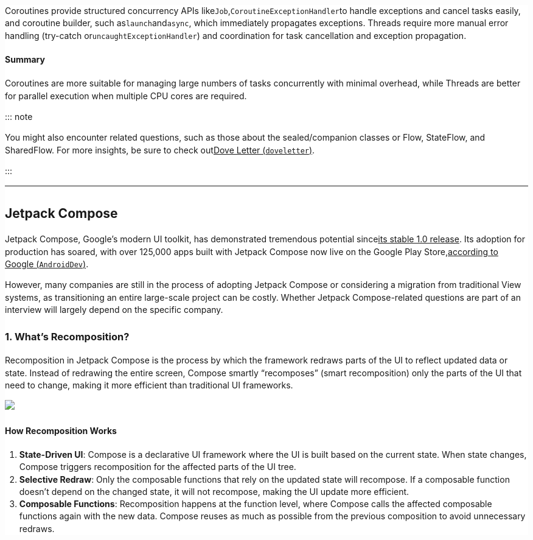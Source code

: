 Coroutines provide structured concurrency APIs like`Job`,`CoroutineExceptionHandler`to handle exceptions and cancel tasks easily, and coroutine builder, such as`launch`and`async`, which immediately propagates exceptions. Threads require more manual error handling (try-catch or`uncaughtExceptionHandler`) and coordination for task cancellation and exception propagation.

#### Summary

Coroutines are more suitable for managing large numbers of tasks concurrently with minimal overhead, while Threads are better for parallel execution when multiple CPU cores are required.

::: note

You might also encounter related questions, such as those about the sealed/companion classes or Flow, StateFlow, and SharedFlow. For more insights, be sure to check out[Dove Letter (<VPIcon icon="iconfont icon-github"/>`doveletter`)](https://github.com/doveletter).

:::

---

## Jetpack Compose

Jetpack Compose, Google’s modern UI toolkit, has demonstrated tremendous potential since[<VPIcon icon="iconfont icon-jetpack-compose"/>its stable 1.0 release](https://android-developers.googleblog.com/2021/07/jetpack-compose-announcement.html). Its adoption for production has soared, with over 125,000 apps built with Jetpack Compose now live on the Google Play Store,[according to Google (<VPIcon icon="fa-brands fa-x-twitter"/>`AndroidDev`)](https://x.com/AndroidDev/status/1726662755724181663).

However, many companies are still in the process of adopting Jetpack Compose or considering a migration from traditional View systems, as transitioning an entire large-scale project can be costly. Whether Jetpack Compose-related questions are part of an interview will largely depend on the specific company.

### 1. What’s Recomposition?

Recomposition in Jetpack Compose is the process by which the framework redraws parts of the UI to reflect updated data or state. Instead of redrawing the entire screen, Compose smartly “recomposes” (smart recomposition) only the parts of the UI that need to change, making it more efficient than traditional UI frameworks.

![](https://droidcon.com/wp-content/uploads/2024/11/0_XV2hmtrsfi1kBxmz-1-300x176.webp)

#### How Recomposition Works

1. **State-Driven UI**: Compose is a declarative UI framework where the UI is built based on the current state. When state changes, Compose triggers recomposition for the affected parts of the UI tree.
2. **Selective Redraw**: Only the composable functions that rely on the updated state will recompose. If a composable function doesn’t depend on the changed state, it will not recompose, making the UI update more efficient.
3. **Composable Functions**: Recomposition happens at the function level, where Compose calls the affected composable functions again with the new data. Compose reuses as much as possible from the previous composition to avoid unnecessary redraws.
